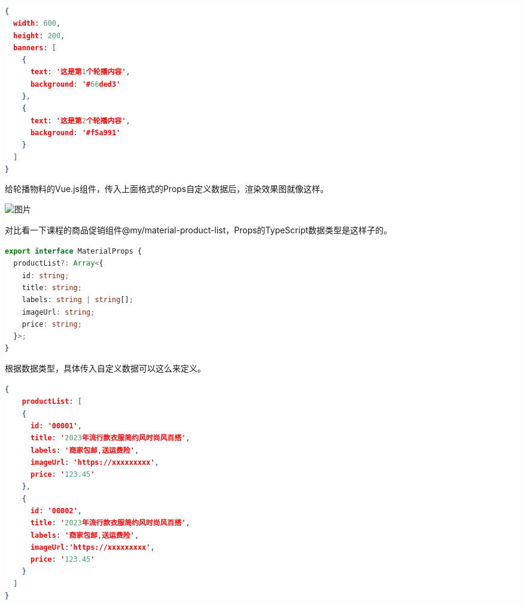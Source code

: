 ```json
{
  width: 600,
  height: 200,
  banners: [
    {
      text: '这是第1个轮播内容',
      background: '#66ded3'
    },
    {
      text: '这是第2个轮播内容',
      background: '#f5a991'
    }
  ]
}

```

给轮播物料的Vue.js组件，传入上面格式的Props自定义数据后，渲染效果图就像这样。

![图片](https://static001.geekbang.org/resource/image/e8/90/e85c805193accbd0dd054bb44c4bbd90.png?wh=1774x822)

对比看一下课程的商品促销组件@my/material-product-list，Props的TypeScript数据类型是这样子的。

```typescript
export interface MaterialProps {
  productList?: Array<{
    id: string;
    title: string;
    labels: string | string[];
    imageUrl: string;
    price: string;
  }>;
}

```

根据数据类型，具体传入自定义数据可以这么来定义。

```json
{
    productList: [
    {
      id: '00001',
      title: '2023年流行款衣服简约风时尚风百搭',
      labels: '商家包邮,送运费险',
      imageUrl: 'https://xxxxxxxxx',
      price: '123.45'
    },
    {
      id: '00002',
      title: '2023年流行款衣服简约风时尚风百搭',
      labels: '商家包邮,送运费险',
      imageUrl:'https://xxxxxxxxx',
      price: '123.45'
    }
  ]
}

```
